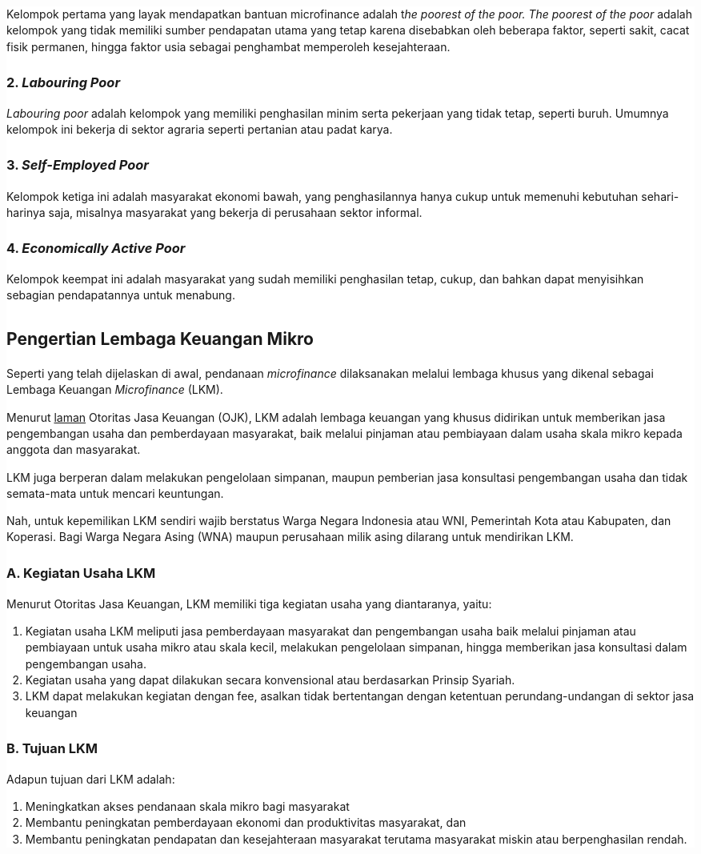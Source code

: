 Kelompok pertama yang layak mendapatkan bantuan microfinance adalah t*he poorest of the poor. The poorest of the poor* adalah kelompok yang tidak memiliki sumber pendapatan utama yang tetap karena disebabkan oleh beberapa faktor, seperti sakit, cacat fisik permanen, hingga faktor usia sebagai penghambat memperoleh kesejahteraan.

### 2. *Labouring Poor*

*Labouring poor* adalah kelompok yang memiliki penghasilan minim serta pekerjaan yang tidak tetap, seperti buruh. Umumnya kelompok ini bekerja di sektor agraria seperti pertanian atau padat karya.

### 3. *Self-Employed Poor*

Kelompok ketiga ini adalah masyarakat ekonomi bawah, yang penghasilannya hanya cukup untuk memenuhi kebutuhan sehari-harinya saja, misalnya masyarakat yang bekerja di perusahaan sektor informal.

### 4. *Economically Active Poor*

Kelompok keempat ini adalah masyarakat yang sudah memiliki penghasilan tetap, cukup, dan bahkan dapat menyisihkan sebagian pendapatannya untuk menabung.

## Pengertian Lembaga Keuangan Mikro

Seperti yang telah dijelaskan di awal, pendanaan *microfinance* dilaksanakan melalui lembaga khusus yang dikenal sebagai Lembaga Keuangan *Microfinance* (LKM). 

Menurut [laman](https://www.ojk.go.id/id/kanal/iknb/Pages/Lembaga-Keuangan-Micro.aspx) Otoritas Jasa Keuangan (OJK), LKM adalah lembaga keuangan yang khusus didirikan untuk memberikan jasa pengembangan usaha dan pemberdayaan masyarakat, baik melalui pinjaman atau pembiayaan dalam usaha skala mikro kepada anggota dan masyarakat.

LKM juga berperan dalam melakukan pengelolaan simpanan, maupun pemberian jasa konsultasi pengembangan usaha dan tidak semata-mata untuk mencari keuntungan.

Nah, untuk kepemilikan LKM sendiri wajib berstatus Warga Negara Indonesia atau WNI, Pemerintah Kota atau Kabupaten, dan Koperasi. Bagi Warga Negara Asing (WNA) maupun perusahaan milik asing dilarang untuk mendirikan LKM.

### A. Kegiatan Usaha LKM

Menurut Otoritas Jasa Keuangan, LKM memiliki tiga kegiatan usaha yang diantaranya, yaitu:

1. Kegiatan usaha LKM meliputi jasa pemberdayaan masyarakat dan pengembangan usaha baik melalui pinjaman atau pembiayaan untuk usaha mikro atau skala kecil, melakukan pengelolaan simpanan, hingga memberikan jasa konsultasi dalam pengembangan usaha.
2. Kegiatan usaha yang dapat dilakukan secara konvensional atau berdasarkan Prinsip Syariah.
3. LKM dapat melakukan kegiatan dengan fee, asalkan tidak bertentangan dengan ketentuan perundang-undangan di sektor jasa keuangan

### B. Tujuan LKM

Adapun tujuan dari LKM adalah:

1. Meningkatkan akses pendanaan skala mikro bagi masyarakat
2. Membantu peningkatan pemberdayaan ekonomi dan produktivitas masyarakat, dan
3. Membantu peningkatan pendapatan dan kesejahteraan masyarakat terutama masyarakat miskin atau berpenghasilan rendah.
